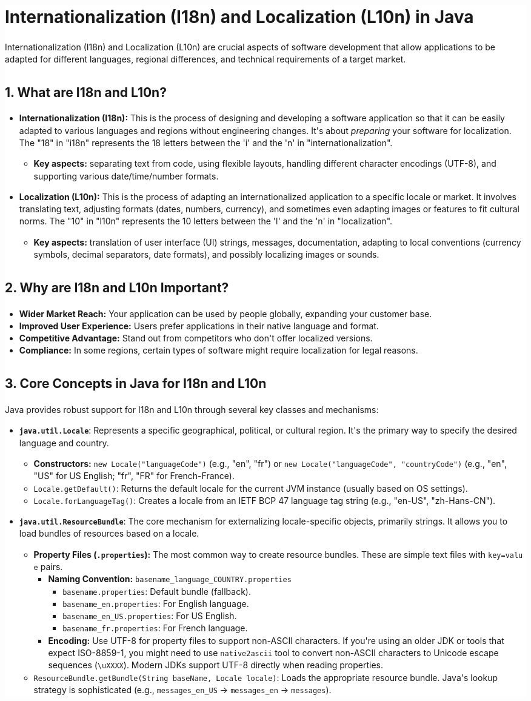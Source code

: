


# Internationalization (I18n) and Localization (L10n) in Java

Internationalization (I18n) and Localization (L10n) are crucial aspects of software development that allow applications to be adapted for different languages, regional differences, and technical requirements of a target market.

## 1. What are I18n and L10n?

*   **Internationalization (I18n):** This is the process of designing and developing a software application so that it can be easily adapted to various languages and regions without engineering changes. It's about *preparing* your software for localization. The "18" in "i18n" represents the 18 letters between the 'i' and the 'n' in "internationalization".
    *   **Key aspects:** separating text from code, using flexible layouts, handling different character encodings (UTF-8), and supporting various date/time/number formats.

*   **Localization (L10n):** This is the process of adapting an internationalized application to a specific locale or market. It involves translating text, adjusting formats (dates, numbers, currency), and sometimes even adapting images or features to fit cultural norms. The "10" in "l10n" represents the 10 letters between the 'l' and the 'n' in "localization".
    *   **Key aspects:** translation of user interface (UI) strings, messages, documentation, adapting to local conventions (currency symbols, decimal separators, date formats), and possibly localizing images or sounds.

## 2. Why are I18n and L10n Important?

*   **Wider Market Reach:** Your application can be used by people globally, expanding your customer base.
*   **Improved User Experience:** Users prefer applications in their native language and format.
*   **Competitive Advantage:** Stand out from competitors who don't offer localized versions.
*   **Compliance:** In some regions, certain types of software might require localization for legal reasons.

## 3. Core Concepts in Java for I18n and L10n

Java provides robust support for I18n and L10n through several key classes and mechanisms:

*   **`java.util.Locale`**: Represents a specific geographical, political, or cultural region. It's the primary way to specify the desired language and country.
    *   **Constructors:** `new Locale("languageCode")` (e.g., "en", "fr") or `new Locale("languageCode", "countryCode")` (e.g., "en", "US" for US English; "fr", "FR" for French-France).
    *   `Locale.getDefault()`: Returns the default locale for the current JVM instance (usually based on OS settings).
    *   `Locale.forLanguageTag()`: Creates a locale from an IETF BCP 47 language tag string (e.g., "en-US", "zh-Hans-CN").

*   **`java.util.ResourceBundle`**: The core mechanism for externalizing locale-specific objects, primarily strings. It allows you to load bundles of resources based on a locale.
    *   **Property Files (`.properties`):** The most common way to create resource bundles. These are simple text files with `key=value` pairs.
        *   **Naming Convention:** `basename_language_COUNTRY.properties`
            *   `basename.properties`: Default bundle (fallback).
            *   `basename_en.properties`: For English language.
            *   `basename_en_US.properties`: For US English.
            *   `basename_fr.properties`: For French language.
        *   **Encoding:** Use UTF-8 for property files to support non-ASCII characters. If you're using an older JDK or tools that expect ISO-8859-1, you might need to use `native2ascii` tool to convert non-ASCII characters to Unicode escape sequences (`\uXXXX`). Modern JDKs support UTF-8 directly when reading properties.
    *   `ResourceBundle.getBundle(String baseName, Locale locale)`: Loads the appropriate resource bundle. Java's lookup strategy is sophisticated (e.g., `messages_en_US` -> `messages_en` -> `messages`).